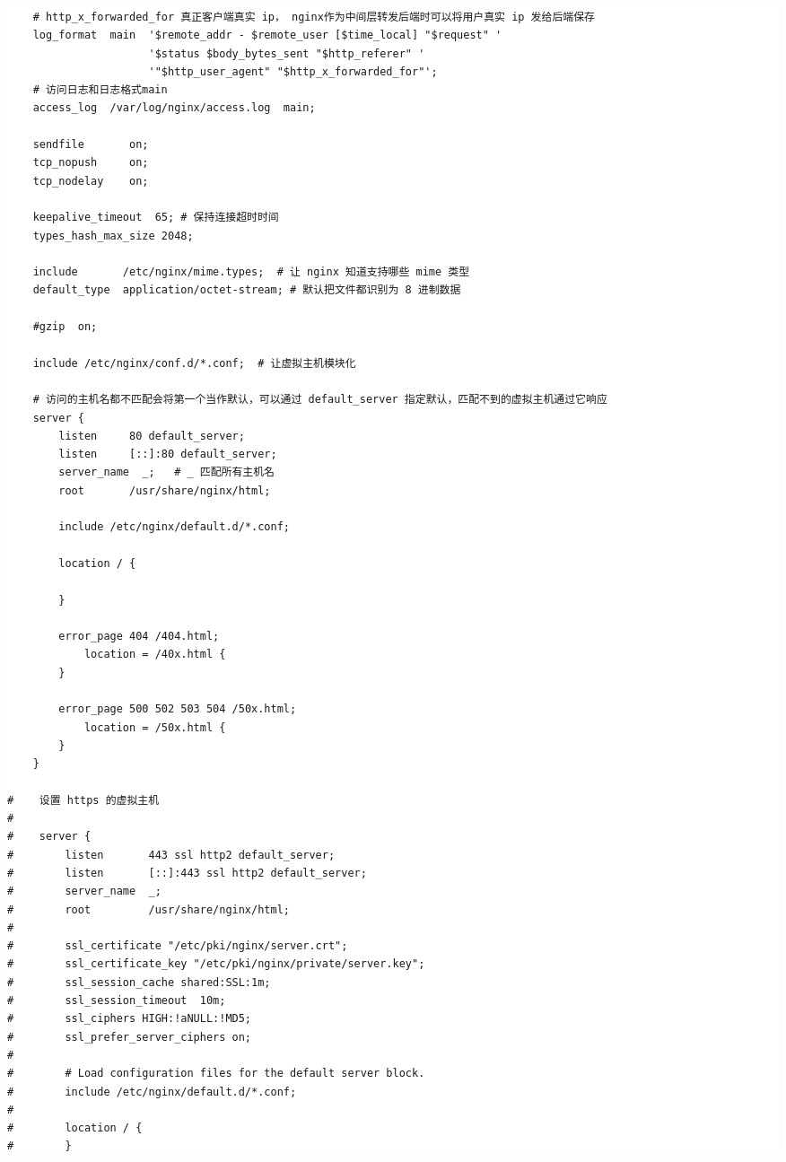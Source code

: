 ```
    # http_x_forwarded_for 真正客户端真实 ip， nginx作为中间层转发后端时可以将用户真实 ip 发给后端保存
    log_format  main  '$remote_addr - $remote_user [$time_local] "$request" '
                      '$status $body_bytes_sent "$http_referer" '
                      '"$http_user_agent" "$http_x_forwarded_for"';
    # 访问日志和日志格式main
    access_log  /var/log/nginx/access.log  main;

    sendfile       on;
    tcp_nopush     on;
    tcp_nodelay    on;

    keepalive_timeout  65; # 保持连接超时时间
    types_hash_max_size 2048;

    include       /etc/nginx/mime.types;  # 让 nginx 知道支持哪些 mime 类型
    default_type  application/octet-stream; # 默认把文件都识别为 8 进制数据

    #gzip  on;

    include /etc/nginx/conf.d/*.conf;  # 让虚拟主机模块化

    # 访问的主机名都不匹配会将第一个当作默认，可以通过 default_server 指定默认，匹配不到的虚拟主机通过它响应
    server {
        listen     80 default_server;
        listen     [::]:80 default_server;
        server_name  _;   # _ 匹配所有主机名
        root       /usr/share/nginx/html;

        include /etc/nginx/default.d/*.conf;

        location / {

        }

        error_page 404 /404.html;
            location = /40x.html {
        }

        error_page 500 502 503 504 /50x.html;
            location = /50x.html {
        }
    }

#    设置 https 的虚拟主机
#
#    server {
#        listen       443 ssl http2 default_server;
#        listen       [::]:443 ssl http2 default_server;
#        server_name  _;
#        root         /usr/share/nginx/html;
#
#        ssl_certificate "/etc/pki/nginx/server.crt";
#        ssl_certificate_key "/etc/pki/nginx/private/server.key";
#        ssl_session_cache shared:SSL:1m;
#        ssl_session_timeout  10m;
#        ssl_ciphers HIGH:!aNULL:!MD5;
#        ssl_prefer_server_ciphers on;
#
#        # Load configuration files for the default server block.
#        include /etc/nginx/default.d/*.conf;
#
#        location / {
#        }
```